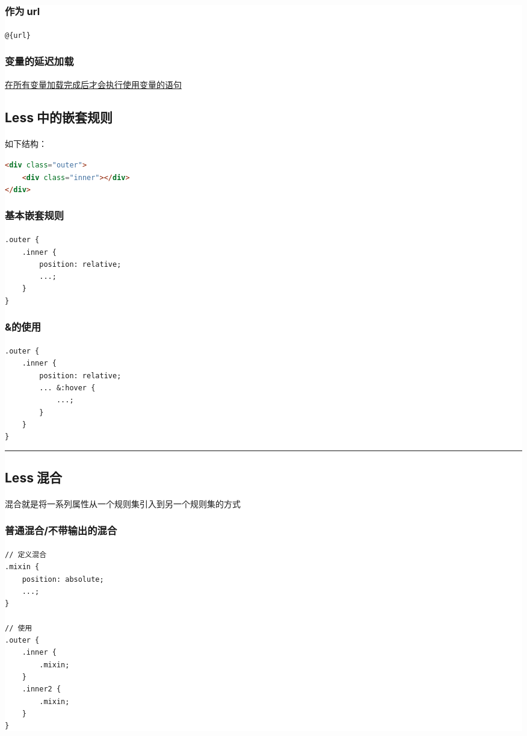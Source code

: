 ### 作为 url

`@{url}`

### 变量的延迟加载

<u>在所有变量加载完成后才会执行使用变量的语句</u>

## Less 中的嵌套规则

如下结构：

```html
<div class="outer">
	<div class="inner"></div>
</div>
```

### 基本嵌套规则

```less
.outer {
	.inner {
		position: relative;
		...;
	}
}
```

### &的使用

```less
.outer {
	.inner {
		position: relative;
		... &:hover {
			...;
		}
	}
}
```

---

## Less 混合

混合就是将一系列属性从一个规则集引入到另一个规则集的方式

### 普通混合/不带输出的混合

```less
// 定义混合
.mixin {
	position: absolute;
	...;
}

// 使用
.outer {
	.inner {
		.mixin;
	}
	.inner2 {
		.mixin;
	}
}
```